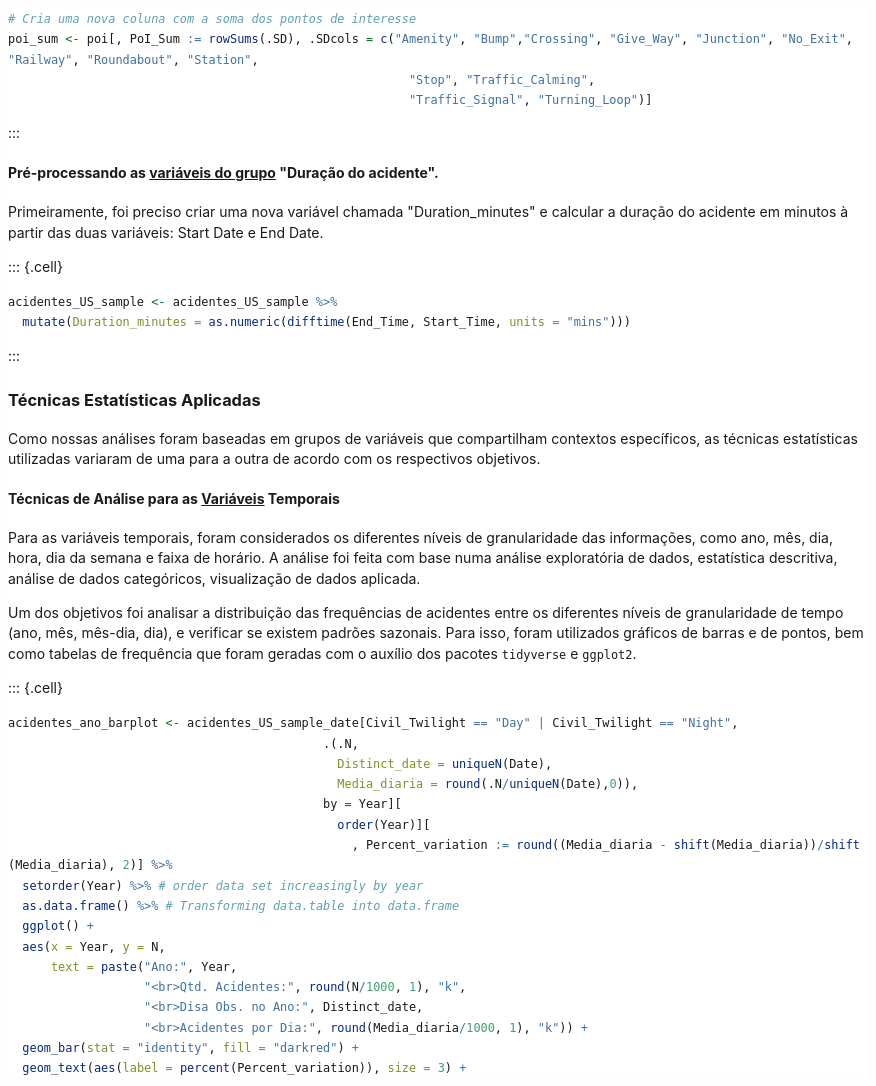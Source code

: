 ```{.r .cell-code}
# Cria uma nova coluna com a soma dos pontos de interesse
poi_sum <- poi[, PoI_Sum := rowSums(.SD), .SDcols = c("Amenity", "Bump","Crossing", "Give_Way", "Junction", "No_Exit", "Railway", "Roundabout", "Station",
                                                        "Stop", "Traffic_Calming",
                                                        "Traffic_Signal", "Turning_Loop")]
```
:::



#### Pré-processando as [variáveis do grupo](#grupo_variaveis) "Duração do acidente".

Primeiramente, foi preciso criar uma nova variável chamada "Duration_minutes" e calcular a duração do acidente em minutos à partir das duas variáveis: Start Date e End Date.



::: {.cell}

```{.r .cell-code}
acidentes_US_sample <- acidentes_US_sample %>%
  mutate(Duration_minutes = as.numeric(difftime(End_Time, Start_Time, units = "mins")))
```
:::



### Técnicas Estatísticas Aplicadas

Como nossas análises foram baseadas em grupos de variáveis que compartilham contextos específicos, as técnicas estatísticas utilizadas variaram de uma para a outra de acordo com os respectivos objetivos.

#### Técnicas de Análise para as [Variáveis](#grupo_variaveis) Temporais

Para as variáveis temporais, foram considerados os diferentes níveis de granularidade das informações, como ano, mês, dia, hora, dia da semana e faixa de horário. A análise foi feita com base numa análise exploratória de dados, estatística descritiva, análise de dados categóricos, visualização de dados aplicada.

Um dos objetivos foi analisar a distribuição das frequências de acidentes entre os diferentes níveis de granularidade de tempo (ano, mês, mês-dia, dia), e verificar se existem padrões sazonais. Para isso, foram utilizados gráficos de barras e de pontos, bem como tabelas de frequência que foram geradas com o auxílio dos pacotes `tidyverse` e `ggplot2`.



::: {.cell}

```{.r .cell-code}
acidentes_ano_barplot <- acidentes_US_sample_date[Civil_Twilight == "Day" | Civil_Twilight == "Night",
                                            .(.N,
                                              Distinct_date = uniqueN(Date),
                                              Media_diaria = round(.N/uniqueN(Date),0)),
                                            by = Year][
                                              order(Year)][
                                                , Percent_variation := round((Media_diaria - shift(Media_diaria))/shift(Media_diaria), 2)] %>% 
  setorder(Year) %>% # order data set increasingly by year
  as.data.frame() %>% # Transforming data.table into data.frame
  ggplot() + 
  aes(x = Year, y = N,
      text = paste("Ano:", Year,
                   "<br>Qtd. Acidentes:", round(N/1000, 1), "k",
                   "<br>Disa Obs. no Ano:", Distinct_date,
                   "<br>Acidentes por Dia:", round(Media_diaria/1000, 1), "k")) + 
  geom_bar(stat = "identity", fill = "darkred") + 
  geom_text(aes(label = percent(Percent_variation)), size = 3) + 
```